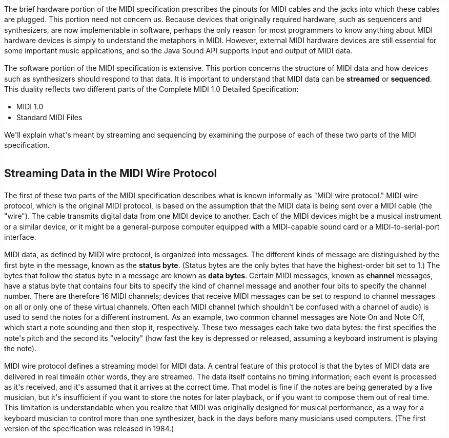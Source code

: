<a name="119058" id="119058"></a> The brief hardware portion of the MIDI specification prescribes the pinouts for MIDI cables and the jacks into which these cables are plugged. This portion need not concern us. Because devices that originally required hardware, such as sequencers and synthesizers, are now implementable in software, perhaps the only reason for most programmers to know anything about MIDI hardware devices is simply to understand the metaphors in MIDI. However, external MIDI hardware devices are still essential for some important music applications, and so the Java Sound API supports input and output of MIDI data.

<a name="118784" id="118784"></a> The software portion of the MIDI specification is extensive. This portion concerns the structure of MIDI data and how devices such as synthesizers should respond to that data. It is important to understand that MIDI data can be **streamed** or **sequenced**. This duality reflects two different parts of the Complete MIDI 1.0 Detailed Specification:

- <a name="118786" id="118786"></a>MIDI 1.0
- <a name="118787" id="118787"></a>Standard MIDI Files

<a name="118789" id="118789"></a>We'll explain what's meant by streaming and sequencing by examining the purpose of each of these two parts of the MIDI specification.

<a name="118791" id="118791"></a>

## Streaming Data in the MIDI Wire Protocol

<a name="118793" id="118793"></a> The first of these two parts of the MIDI specification describes what is known informally as "MIDI wire protocol." MIDI wire protocol, which is the original MIDI protocol, is based on the assumption that the MIDI data is being sent over a MIDI cable (the "wire"). The cable transmits digital data from one MIDI device to another. Each of the MIDI devices might be a musical instrument or a similar device, or it might be a general-purpose computer equipped with a MIDI-capable sound card or a MIDI-to-serial-port interface.

<a name="118795" id="118795"></a> MIDI data, as defined by MIDI wire protocol, is organized into messages. The different kinds of message are distinguished by the first byte in the message, known as the **status byte**. (Status bytes are the only bytes that have the highest-order bit set to 1.) The bytes that follow the status byte in a message are known as **data bytes**. Certain MIDI messages, known as **channel** messages, have a status byte that contains four bits to specify the kind of channel message and another four bits to specify the channel number. There are therefore 16 MIDI channels; devices that receive MIDI messages can be set to respond to channel messages on all or only one of these virtual channels. Often each MIDI channel (which shouldn't be confused with a channel of audio) is used to send the notes for a different instrument. As an example, two common channel messages are Note On and Note Off, which start a note sounding and then stop it, respectively. These two messages each take two data bytes: the first specifies the note's pitch and the second its "velocity" (how fast the key is depressed or released, assuming a keyboard instrument is playing the note).

<a name="118799" id="118799"></a> MIDI wire protocol defines a streaming model for MIDI data. A central feature of this protocol is that the bytes of MIDI data are delivered in real time&#226;&#128;&#148;in other words, they are streamed. The data itself contains no timing information; each event is processed as it's received, and it's assumed that it arrives at the correct time. That model is fine if the notes are being generated by a live musician, but it's insufficient if you want to store the notes for later playback, or if you want to compose them out of real time. This limitation is understandable when you realize that MIDI was originally designed for musical performance, as a way for a keyboard musician to control more than one synthesizer, back in the days before many musicians used computers. (The first version of the specification was released in 1984.)

<a name="119349" id="119349"></a>
